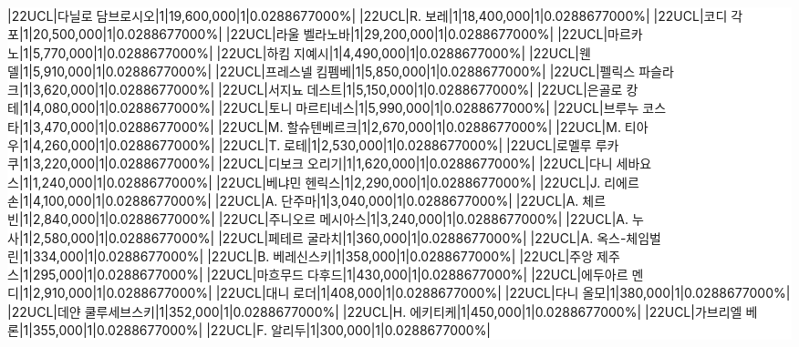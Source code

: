 |22UCL|다닐로 담브로시오|1|19,600,000|1|0.0288677000%|
|22UCL|R. 보레|1|18,400,000|1|0.0288677000%|
|22UCL|코디 각포|1|20,500,000|1|0.0288677000%|
|22UCL|라울 벨라노바|1|29,200,000|1|0.0288677000%|
|22UCL|마르카노|1|5,770,000|1|0.0288677000%|
|22UCL|하킴 지예시|1|4,490,000|1|0.0288677000%|
|22UCL|웬델|1|5,910,000|1|0.0288677000%|
|22UCL|프레스넬 킴펨베|1|5,850,000|1|0.0288677000%|
|22UCL|펠릭스 파슬라크|1|3,620,000|1|0.0288677000%|
|22UCL|서지뇨 데스트|1|5,150,000|1|0.0288677000%|
|22UCL|은골로 캉테|1|4,080,000|1|0.0288677000%|
|22UCL|토니 마르티네스|1|5,990,000|1|0.0288677000%|
|22UCL|브루누 코스타|1|3,470,000|1|0.0288677000%|
|22UCL|M. 할슈텐베르크|1|2,670,000|1|0.0288677000%|
|22UCL|M. 티아우|1|4,260,000|1|0.0288677000%|
|22UCL|T. 로테|1|2,530,000|1|0.0288677000%|
|22UCL|로멜루 루카쿠|1|3,220,000|1|0.0288677000%|
|22UCL|디보크 오리기|1|1,620,000|1|0.0288677000%|
|22UCL|다니 세바요스|1|1,240,000|1|0.0288677000%|
|22UCL|베냐민 헨릭스|1|2,290,000|1|0.0288677000%|
|22UCL|J. 리에르손|1|4,100,000|1|0.0288677000%|
|22UCL|A. 단주마|1|3,040,000|1|0.0288677000%|
|22UCL|A. 체르빈|1|2,840,000|1|0.0288677000%|
|22UCL|주니오르 메시아스|1|3,240,000|1|0.0288677000%|
|22UCL|A. 누사|1|2,580,000|1|0.0288677000%|
|22UCL|페테르 굴라치|1|360,000|1|0.0288677000%|
|22UCL|A. 옥스-체임벌린|1|334,000|1|0.0288677000%|
|22UCL|B. 베레신스키|1|358,000|1|0.0288677000%|
|22UCL|주앙 제주스|1|295,000|1|0.0288677000%|
|22UCL|마흐무드 다후드|1|430,000|1|0.0288677000%|
|22UCL|에두아르 멘디|1|2,910,000|1|0.0288677000%|
|22UCL|대니 로더|1|408,000|1|0.0288677000%|
|22UCL|다니 올모|1|380,000|1|0.0288677000%|
|22UCL|데얀 쿨루세브스키|1|352,000|1|0.0288677000%|
|22UCL|H. 에키티케|1|450,000|1|0.0288677000%|
|22UCL|가브리엘 베론|1|355,000|1|0.0288677000%|
|22UCL|F. 알리두|1|300,000|1|0.0288677000%|